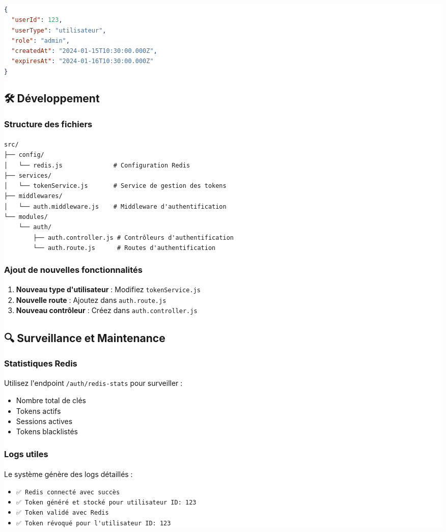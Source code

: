 ```json
{
  "userId": 123,
  "userType": "utilisateur",
  "role": "admin",
  "createdAt": "2024-01-15T10:30:00.000Z",
  "expiresAt": "2024-01-16T10:30:00.000Z"
}
```

## 🛠️ Développement

### Structure des fichiers

```
src/
├── config/
│   └── redis.js              # Configuration Redis
├── services/
│   └── tokenService.js       # Service de gestion des tokens
├── middlewares/
│   └── auth.middleware.js    # Middleware d'authentification
└── modules/
    └── auth/
        ├── auth.controller.js # Contrôleurs d'authentification
        └── auth.route.js      # Routes d'authentification
```

### Ajout de nouvelles fonctionnalités

1. **Nouveau type d'utilisateur** : Modifiez `tokenService.js`
2. **Nouvelle route** : Ajoutez dans `auth.route.js`
3. **Nouveau contrôleur** : Créez dans `auth.controller.js`

## 🔍 Surveillance et Maintenance

### Statistiques Redis

Utilisez l'endpoint `/auth/redis-stats` pour surveiller :
- Nombre total de clés
- Tokens actifs
- Sessions actives
- Tokens blacklistés

### Logs utiles

Le système génère des logs détaillés :
- `✅ Redis connecté avec succès`
- `✅ Token généré et stocké pour utilisateur ID: 123`
- `✅ Token validé avec Redis`
- `✅ Token révoqué pour l'utilisateur ID: 123`
